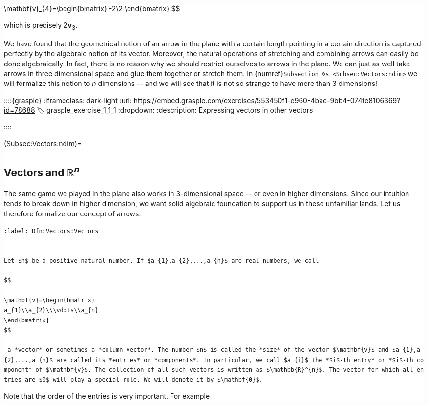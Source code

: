 \mathbf{v}_{4}=\begin{bmatrix}
-2\\2
\end{bmatrix}
$$

which is precisely $2\mathbf{v}_{3}$.

We have found that the geometrical notion of an arrow in the plane with a certain length pointing in a certain direction is captured perfectly by the algebraic notion of its vector. Moreover, the natural operations of stretching and combining arrows can easily be done algebraically. In fact, there is no reason why we should restrict ourselves to arrows in the plane. We can just as well take arrows in three dimensional space and glue them together or stretch them. In {numref}`Subsection %s <Subsec:Vectors:ndim>` we will formalize this notion to $n$ dimensions -- and we will see that it is not so strange to have more than $3$ dimensions!

::::{grasple}
:iframeclass: dark-light
:url: https://embed.grasple.com/exercises/553450f1-e960-4bac-9bb4-074fe8106369?id=78688
:label: grasple_exercise_1_1_1
:dropdown:
:description: Expressing vectors in other vectors

::::

(Subsec:Vectors:ndim)=

## Vectors and $\mathbb{R}^{n}$

The same game we played in the plane also works in $3$-dimensional space -- or even in higher dimensions. Since our intuition tends to break down in higher dimension, we want solid algebraic foundation to support us in these unfamiliar lands. Let us therefore formalize our concept of arrows.

```{prf:definition}
:label: Dfn:Vectors:Vectors


Let $n$ be a positive natural number. If $a_{1},a_{2},...,a_{n}$ are real numbers, we call

$$

\mathbf{v}=\begin{bmatrix}
a_{1}\\a_{2}\\\vdots\\a_{n}
\end{bmatrix}
$$

 a *vector* or sometimes a *column vector*. The number $n$ is called the *size* of the vector $\mathbf{v}$ and $a_{1},a_{2},...,a_{n}$ are called its *entries* or *components*. In particular, we call $a_{i}$ the *$i$-th entry* or *$i$-th component* of $\mathbf{v}$. The collection of all such vectors is written as $\mathbb{R}^{n}$. The vector for which all entries are $0$ will play a special role. We will denote it by $\mathbf{0}$.

```

Note that the order of the entries is very important. For example
